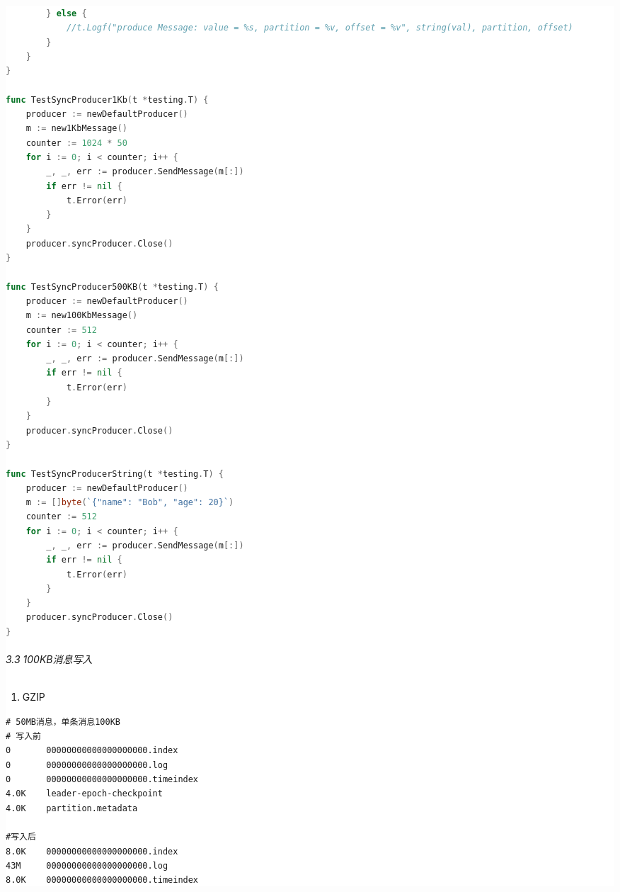 ```go
		} else {
			//t.Logf("produce Message: value = %s, partition = %v, offset = %v", string(val), partition, offset)
		}
	}
}

func TestSyncProducer1Kb(t *testing.T) {
	producer := newDefaultProducer()
	m := new1KbMessage()
	counter := 1024 * 50
	for i := 0; i < counter; i++ {
		_, _, err := producer.SendMessage(m[:])
		if err != nil {
			t.Error(err)
		}
	}
	producer.syncProducer.Close()
}

func TestSyncProducer500KB(t *testing.T) {
	producer := newDefaultProducer()
	m := new100KbMessage()
	counter := 512
	for i := 0; i < counter; i++ {
		_, _, err := producer.SendMessage(m[:])
		if err != nil {
			t.Error(err)
		}
	}
	producer.syncProducer.Close()
}

func TestSyncProducerString(t *testing.T) {
	producer := newDefaultProducer()
	m := []byte(`{"name": "Bob", "age": 20}`)
	counter := 512
	for i := 0; i < counter; i++ {
		_, _, err := producer.SendMessage(m[:])
		if err != nil {
			t.Error(err)
		}
	}
	producer.syncProducer.Close()
}
```

###### 3.3 100KB消息写入

1. GZIP

```text
# 50MB消息，单条消息100KB
# 写入前
0       00000000000000000000.index
0       00000000000000000000.log
0       00000000000000000000.timeindex
4.0K    leader-epoch-checkpoint
4.0K    partition.metadata

#写入后
8.0K    00000000000000000000.index
43M     00000000000000000000.log
8.0K    00000000000000000000.timeindex
```
